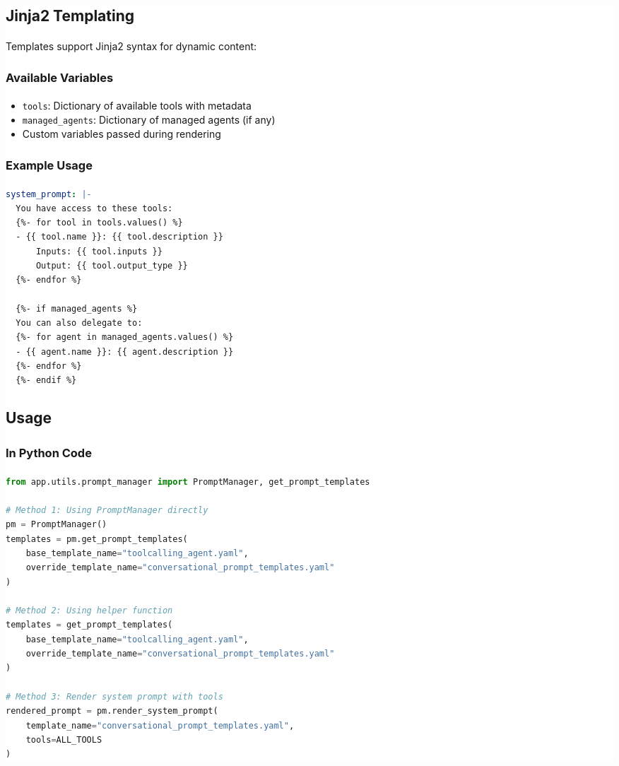 ```yaml
```

## Jinja2 Templating

Templates support Jinja2 syntax for dynamic content:

### Available Variables
- `tools`: Dictionary of available tools with metadata
- `managed_agents`: Dictionary of managed agents (if any)
- Custom variables passed during rendering

### Example Usage
```yaml
system_prompt: |-
  You have access to these tools:
  {%- for tool in tools.values() %}
  - {{ tool.name }}: {{ tool.description }}
      Inputs: {{ tool.inputs }}
      Output: {{ tool.output_type }}
  {%- endfor %}
  
  {%- if managed_agents %}
  You can also delegate to:
  {%- for agent in managed_agents.values() %}
  - {{ agent.name }}: {{ agent.description }}
  {%- endfor %}
  {%- endif %}
```

## Usage

### In Python Code

```python
from app.utils.prompt_manager import PromptManager, get_prompt_templates

# Method 1: Using PromptManager directly
pm = PromptManager()
templates = pm.get_prompt_templates(
    base_template_name="toolcalling_agent.yaml",
    override_template_name="conversational_prompt_templates.yaml"
)

# Method 2: Using helper function
templates = get_prompt_templates(
    base_template_name="toolcalling_agent.yaml",
    override_template_name="conversational_prompt_templates.yaml"
)

# Method 3: Render system prompt with tools
rendered_prompt = pm.render_system_prompt(
    template_name="conversational_prompt_templates.yaml",
    tools=ALL_TOOLS
)
```
